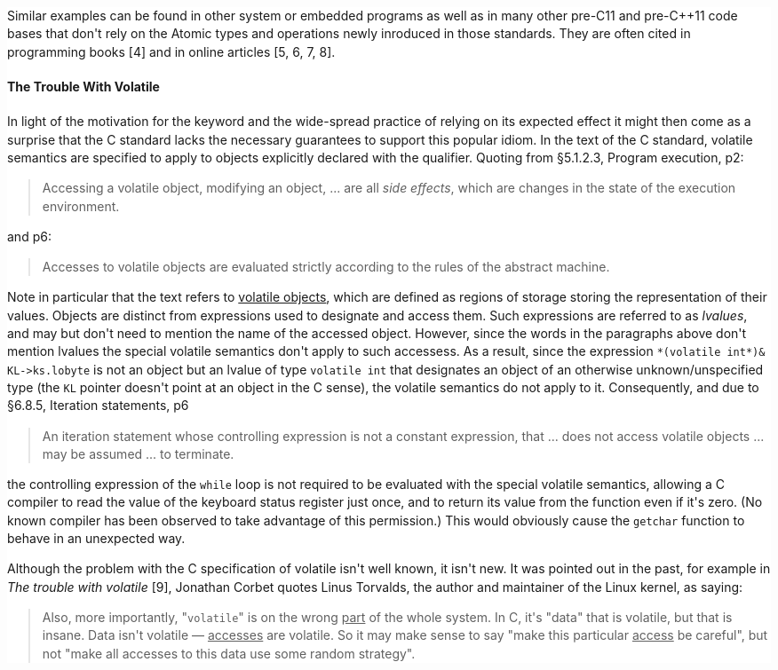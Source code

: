 Similar examples can be found in other system or embedded programs as well as in
many other pre-C11 and pre-C\+\+11 code bases that don't rely on the Atomic
types and operations newly inroduced in those standards. They are often cited in
programming books \[4\] and in online articles \[5, 6, 7, 8\].

#### The Trouble With Volatile

In light of the motivation for the keyword and the wide-spread practice of
relying on its expected effect it might then come as a surprise that the C
standard lacks the necessary guarantees to support this popular idiom. In the
text of the C standard, volatile semantics are specified to apply to objects
explicitly declared with the qualifier. Quoting from §5.1.2.3, Program
execution, p2:

> Accessing a volatile object, modifying an object, ... are all *side effects*,
> which are changes in the state of the execution environment.

and p6:

> Accesses to volatile objects are evaluated strictly according to the rules of
> the abstract machine.

Note in particular that the text refers to <u>volatile objects</u>, which are
defined as regions of storage storing the representation of their values.
Objects are distinct from expressions used to designate and access them. Such
expressions are referred to as *lvalues*, and may but don't need to mention the
name of the accessed object. However, since the words in the paragraphs above
don't mention lvalues the special volatile semantics don't apply to such
accessess. As a result, since the expression `*(volatile int*)&KL->ks.lobyte` is
not an object but an lvalue of type `volatile int` that designates an object of
an otherwise unknown/unspecified type (the `KL` pointer doesn't point at an
object in the C sense), the volatile semantics do not apply to it. Consequently,
and due to §6.8.5, Iteration statements, p6

> An iteration statement whose controlling expression is not a constant
> expression, that ... does not access volatile objects ... may be assumed ... to
> terminate.

the controlling expression of the `while` loop is not required to be evaluated
with the special volatile semantics, allowing a C compiler to read the value of
the keyboard status register just once, and to return its value from the
function even if it's zero. (No known compiler has been observed to take
advantage of this permission.) This would obviously cause the `getchar` function
to behave in an unexpected way.

Although the problem with the C specification of volatile isn't well known, it
isn't new. It was pointed out in the past, for example in *The trouble with
volatile* \[9\], Jonathan Corbet quotes Linus Torvalds, the author and
maintainer of the Linux kernel, as saying:

> Also, more importantly, "`volatile`" is on the wrong <u>part</u> of the whole
> system. In C, it's "data" that is volatile, but that is insane. Data isn't
> volatile — <u>accesses</u> are volatile. So it may make sense to say "make this
> particular <u>access</u> be careful", but not "make all accesses to this data
> use some random strategy".
